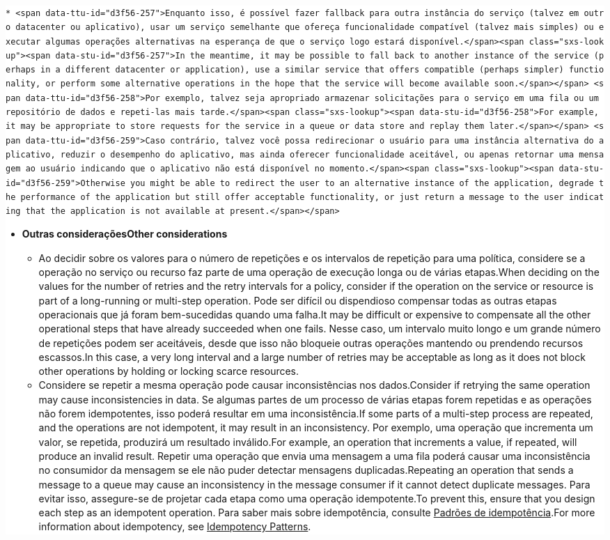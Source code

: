     * <span data-ttu-id="d3f56-257">Enquanto isso, é possível fazer fallback para outra instância do serviço (talvez em outro datacenter ou aplicativo), usar um serviço semelhante que ofereça funcionalidade compatível (talvez mais simples) ou executar algumas operações alternativas na esperança de que o serviço logo estará disponível.</span><span class="sxs-lookup"><span data-stu-id="d3f56-257">In the meantime, it may be possible to fall back to another instance of the service (perhaps in a different datacenter or application), use a similar service that offers compatible (perhaps simpler) functionality, or perform some alternative operations in the hope that the service will become available soon.</span></span> <span data-ttu-id="d3f56-258">Por exemplo, talvez seja apropriado armazenar solicitações para o serviço em uma fila ou um repositório de dados e repeti-las mais tarde.</span><span class="sxs-lookup"><span data-stu-id="d3f56-258">For example, it may be appropriate to store requests for the service in a queue or data store and replay them later.</span></span> <span data-ttu-id="d3f56-259">Caso contrário, talvez você possa redirecionar o usuário para uma instância alternativa do aplicativo, reduzir o desempenho do aplicativo, mas ainda oferecer funcionalidade aceitável, ou apenas retornar uma mensagem ao usuário indicando que o aplicativo não está disponível no momento.</span><span class="sxs-lookup"><span data-stu-id="d3f56-259">Otherwise you might be able to redirect the user to an alternative instance of the application, degrade the performance of the application but still offer acceptable functionality, or just return a message to the user indicating that the application is not available at present.</span></span>
* <span data-ttu-id="d3f56-260">**Outras considerações**</span><span class="sxs-lookup"><span data-stu-id="d3f56-260">**Other considerations**</span></span>
  
  * <span data-ttu-id="d3f56-261">Ao decidir sobre os valores para o número de repetições e os intervalos de repetição para uma política, considere se a operação no serviço ou recurso faz parte de uma operação de execução longa ou de várias etapas.</span><span class="sxs-lookup"><span data-stu-id="d3f56-261">When deciding on the values for the number of retries and the retry intervals for a policy, consider if the operation on the service or resource is part of a long-running or multi-step operation.</span></span> <span data-ttu-id="d3f56-262">Pode ser difícil ou dispendioso compensar todas as outras etapas operacionais que já foram bem-sucedidas quando uma falha.</span><span class="sxs-lookup"><span data-stu-id="d3f56-262">It may be difficult or expensive to compensate all the other operational steps that have already succeeded when one fails.</span></span> <span data-ttu-id="d3f56-263">Nesse caso, um intervalo muito longo e um grande número de repetições podem ser aceitáveis, desde que isso não bloqueie outras operações mantendo ou prendendo recursos escassos.</span><span class="sxs-lookup"><span data-stu-id="d3f56-263">In this case, a very long interval and a large number of retries may be acceptable as long as it does not block other operations by holding or locking scarce resources.</span></span>
  * <span data-ttu-id="d3f56-264">Considere se repetir a mesma operação pode causar inconsistências nos dados.</span><span class="sxs-lookup"><span data-stu-id="d3f56-264">Consider if retrying the same operation may cause inconsistencies in data.</span></span> <span data-ttu-id="d3f56-265">Se algumas partes de um processo de várias etapas forem repetidas e as operações não forem idempotentes, isso poderá resultar em uma inconsistência.</span><span class="sxs-lookup"><span data-stu-id="d3f56-265">If some parts of a multi-step process are repeated, and the operations are not idempotent, it may result in an inconsistency.</span></span> <span data-ttu-id="d3f56-266">Por exemplo, uma operação que incrementa um valor, se repetida, produzirá um resultado inválido.</span><span class="sxs-lookup"><span data-stu-id="d3f56-266">For example, an operation that increments a value, if repeated, will produce an invalid result.</span></span> <span data-ttu-id="d3f56-267">Repetir uma operação que envia uma mensagem a uma fila poderá causar uma inconsistência no consumidor da mensagem se ele não puder detectar mensagens duplicadas.</span><span class="sxs-lookup"><span data-stu-id="d3f56-267">Repeating an operation that sends a message to a queue may cause an inconsistency in the message consumer if it cannot detect duplicate messages.</span></span> <span data-ttu-id="d3f56-268">Para evitar isso, assegure-se de projetar cada etapa como uma operação idempotente.</span><span class="sxs-lookup"><span data-stu-id="d3f56-268">To prevent this, ensure that you design each step as an idempotent operation.</span></span> <span data-ttu-id="d3f56-269">Para saber mais sobre idempotência, consulte [Padrões de idempotência](http://blog.jonathanoliver.com/2010/04/idempotency-patterns/).</span><span class="sxs-lookup"><span data-stu-id="d3f56-269">For more information about idempotency, see [Idempotency Patterns](http://blog.jonathanoliver.com/2010/04/idempotency-patterns/).</span></span>